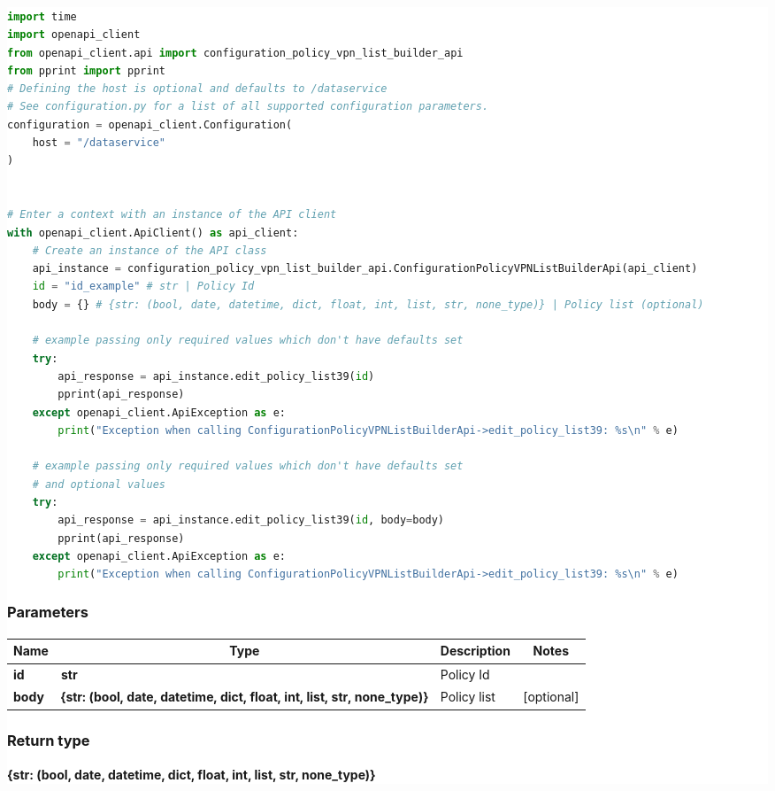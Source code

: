 
```python
import time
import openapi_client
from openapi_client.api import configuration_policy_vpn_list_builder_api
from pprint import pprint
# Defining the host is optional and defaults to /dataservice
# See configuration.py for a list of all supported configuration parameters.
configuration = openapi_client.Configuration(
    host = "/dataservice"
)


# Enter a context with an instance of the API client
with openapi_client.ApiClient() as api_client:
    # Create an instance of the API class
    api_instance = configuration_policy_vpn_list_builder_api.ConfigurationPolicyVPNListBuilderApi(api_client)
    id = "id_example" # str | Policy Id
    body = {} # {str: (bool, date, datetime, dict, float, int, list, str, none_type)} | Policy list (optional)

    # example passing only required values which don't have defaults set
    try:
        api_response = api_instance.edit_policy_list39(id)
        pprint(api_response)
    except openapi_client.ApiException as e:
        print("Exception when calling ConfigurationPolicyVPNListBuilderApi->edit_policy_list39: %s\n" % e)

    # example passing only required values which don't have defaults set
    # and optional values
    try:
        api_response = api_instance.edit_policy_list39(id, body=body)
        pprint(api_response)
    except openapi_client.ApiException as e:
        print("Exception when calling ConfigurationPolicyVPNListBuilderApi->edit_policy_list39: %s\n" % e)
```


### Parameters

Name | Type | Description  | Notes
------------- | ------------- | ------------- | -------------
 **id** | **str**| Policy Id |
 **body** | **{str: (bool, date, datetime, dict, float, int, list, str, none_type)}**| Policy list | [optional]

### Return type

**{str: (bool, date, datetime, dict, float, int, list, str, none_type)}**
